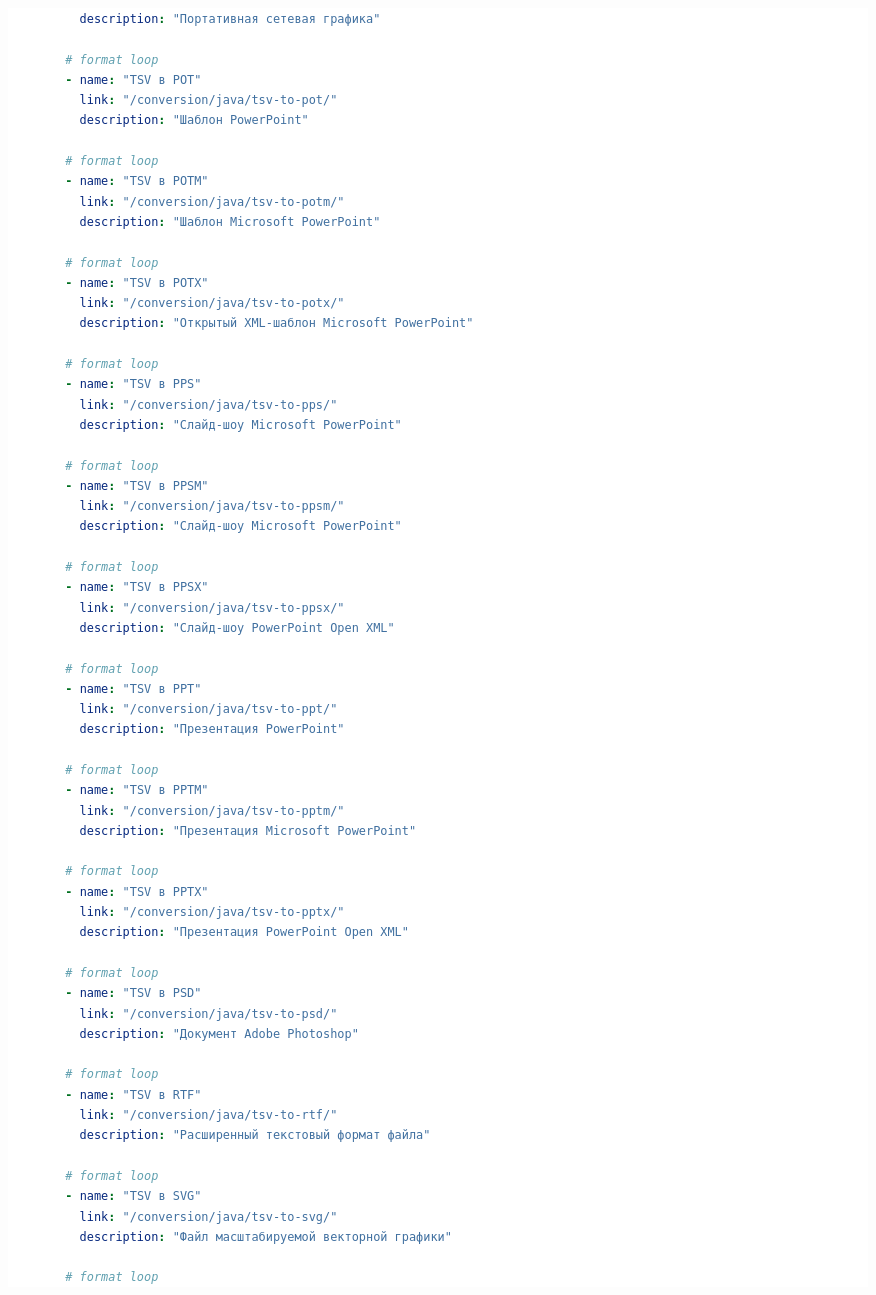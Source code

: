 ```yaml
          description: "Портативная сетевая графика"

        # format loop
        - name: "TSV в POT"
          link: "/conversion/java/tsv-to-pot/"
          description: "Шаблон PowerPoint"

        # format loop
        - name: "TSV в POTM"
          link: "/conversion/java/tsv-to-potm/"
          description: "Шаблон Microsoft PowerPoint"

        # format loop
        - name: "TSV в POTX"
          link: "/conversion/java/tsv-to-potx/"
          description: "Открытый XML-шаблон Microsoft PowerPoint"

        # format loop
        - name: "TSV в PPS"
          link: "/conversion/java/tsv-to-pps/"
          description: "Слайд-шоу Microsoft PowerPoint"

        # format loop
        - name: "TSV в PPSM"
          link: "/conversion/java/tsv-to-ppsm/"
          description: "Слайд-шоу Microsoft PowerPoint"

        # format loop
        - name: "TSV в PPSX"
          link: "/conversion/java/tsv-to-ppsx/"
          description: "Слайд-шоу PowerPoint Open XML"

        # format loop
        - name: "TSV в PPT"
          link: "/conversion/java/tsv-to-ppt/"
          description: "Презентация PowerPoint"

        # format loop
        - name: "TSV в PPTM"
          link: "/conversion/java/tsv-to-pptm/"
          description: "Презентация Microsoft PowerPoint"

        # format loop
        - name: "TSV в PPTX"
          link: "/conversion/java/tsv-to-pptx/"
          description: "Презентация PowerPoint Open XML"

        # format loop
        - name: "TSV в PSD"
          link: "/conversion/java/tsv-to-psd/"
          description: "Документ Adobe Photoshop"

        # format loop
        - name: "TSV в RTF"
          link: "/conversion/java/tsv-to-rtf/"
          description: "Расширенный текстовый формат файла"

        # format loop
        - name: "TSV в SVG"
          link: "/conversion/java/tsv-to-svg/"
          description: "Файл масштабируемой векторной графики"

        # format loop
```
